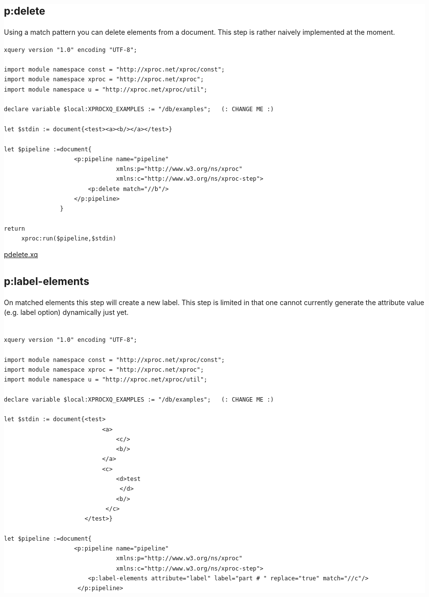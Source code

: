 
## p:delete ##

Using a match pattern you can delete elements from a document. This step is rather naively implemented at the moment.

```
xquery version "1.0" encoding "UTF-8";

import module namespace const = "http://xproc.net/xproc/const";
import module namespace xproc = "http://xproc.net/xproc";
import module namespace u = "http://xproc.net/xproc/util";

declare variable $local:XPROCXQ_EXAMPLES := "/db/examples";   (: CHANGE ME :)

let $stdin := document{<test><a><b/></a></test>}

let $pipeline :=document{
                    <p:pipeline name="pipeline"
                                xmlns:p="http://www.w3.org/ns/xproc"
                                xmlns:c="http://www.w3.org/ns/xproc-step">
                        <p:delete match="//b"/>
                    </p:pipeline>
                }

return
     xproc:run($pipeline,$stdin) 

```
[pdelete.xq](http://127.0.0.1:8080/exist/rest/examples/step_examples/pdelete.xq)

## p:label-elements ##

On matched elements this step will create a new label. This step is limited in that one cannot currently generate the attribute value (e.g. label option) dynamically just yet.

```

xquery version "1.0" encoding "UTF-8";

import module namespace const = "http://xproc.net/xproc/const";
import module namespace xproc = "http://xproc.net/xproc";
import module namespace u = "http://xproc.net/xproc/util";

declare variable $local:XPROCXQ_EXAMPLES := "/db/examples";   (: CHANGE ME :)

let $stdin := document{<test>
                            <a>
                                <c/>
                                <b/>
                            </a>
                            <c>
                                <d>test
                                 </d>
                                <b/>
                             </c>
                       </test>}

let $pipeline :=document{
                    <p:pipeline name="pipeline"
                                xmlns:p="http://www.w3.org/ns/xproc"
                                xmlns:c="http://www.w3.org/ns/xproc-step">
                        <p:label-elements attribute="label" label="part # " replace="true" match="//c"/>
                     </p:pipeline>
```
